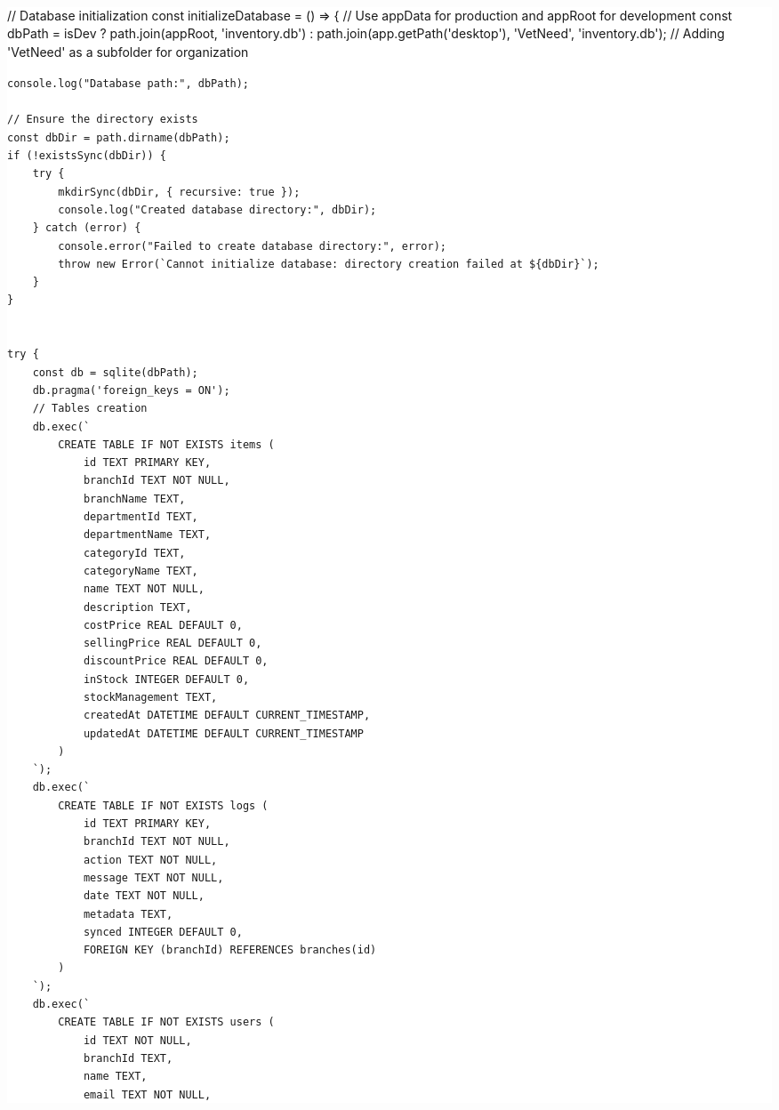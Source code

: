 // Database initialization
const initializeDatabase = () => {
    // Use appData for production and appRoot for development
    const dbPath = isDev
        ? path.join(appRoot, 'inventory.db')
        : path.join(app.getPath('desktop'), 'VetNeed', 'inventory.db'); // Adding 'VetNeed' as a subfolder for organization

    console.log("Database path:", dbPath);

    // Ensure the directory exists
    const dbDir = path.dirname(dbPath);
    if (!existsSync(dbDir)) {
        try {
            mkdirSync(dbDir, { recursive: true });
            console.log("Created database directory:", dbDir);
        } catch (error) {
            console.error("Failed to create database directory:", error);
            throw new Error(`Cannot initialize database: directory creation failed at ${dbDir}`);
        }
    }


    try {
        const db = sqlite(dbPath);
        db.pragma('foreign_keys = ON');
        // Tables creation
        db.exec(`
            CREATE TABLE IF NOT EXISTS items (
                id TEXT PRIMARY KEY,
                branchId TEXT NOT NULL,
                branchName TEXT,
                departmentId TEXT,
                departmentName TEXT,
                categoryId TEXT,
                categoryName TEXT,
                name TEXT NOT NULL,
                description TEXT,
                costPrice REAL DEFAULT 0,
                sellingPrice REAL DEFAULT 0,
                discountPrice REAL DEFAULT 0,
                inStock INTEGER DEFAULT 0,
                stockManagement TEXT,
                createdAt DATETIME DEFAULT CURRENT_TIMESTAMP,
                updatedAt DATETIME DEFAULT CURRENT_TIMESTAMP
            )
        `);
        db.exec(`
            CREATE TABLE IF NOT EXISTS logs (
                id TEXT PRIMARY KEY,
                branchId TEXT NOT NULL,
                action TEXT NOT NULL,
                message TEXT NOT NULL,
                date TEXT NOT NULL,
                metadata TEXT,
                synced INTEGER DEFAULT 0,
                FOREIGN KEY (branchId) REFERENCES branches(id)
            )
        `);
        db.exec(`
            CREATE TABLE IF NOT EXISTS users (
                id TEXT NOT NULL,
                branchId TEXT,
                name TEXT,
                email TEXT NOT NULL,